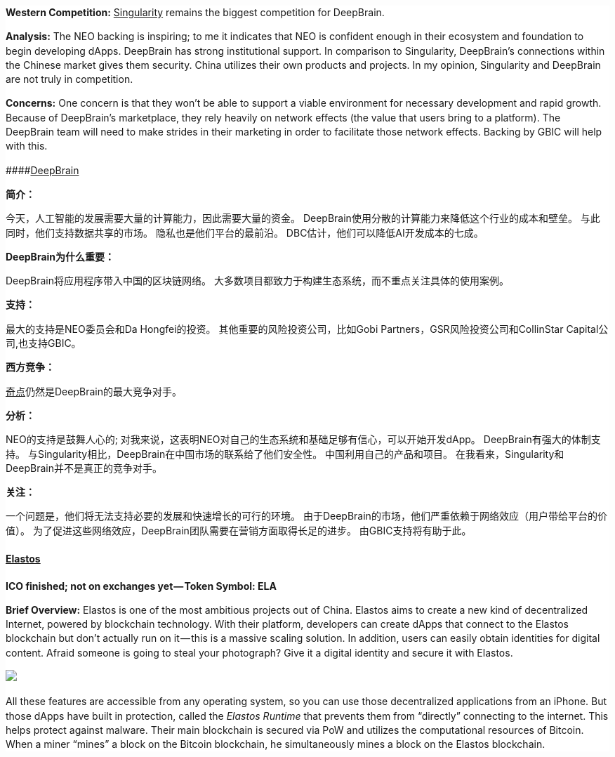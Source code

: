 **Western Competition:** [Singularity](https://singularitynet.io/) remains the biggest competition for DeepBrain.

**Analysis:** The NEO backing is inspiring; to me it indicates that NEO is confident enough in their ecosystem and foundation to begin developing dApps. DeepBrain has strong institutional support. In comparison to Singularity, DeepBrain’s connections within the Chinese market gives them security. China utilizes their own products and projects. In my opinion, Singularity and DeepBrain are not truly in competition.

**Concerns:** One concern is that they won’t be able to support a viable environment for necessary development and rapid growth. Because of DeepBrain’s marketplace, they rely heavily on network effects (the value that users bring to a platform). The DeepBrain team will need to make strides in their marketing in order to facilitate those network effects. Backing by GBIC will help with this.

####[DeepBrain](https://www.deepbrainchain.org/)

**简介：**

今天，人工智能的发展需要大量的计算能力，因此需要大量的资金。 DeepBrain使用分散的计算能力来降低这个行业的成本和壁垒。 与此同时，他们支持数据共享的市场。 隐私也是他们平台的最前沿。 DBC估计，他们可以降低AI开发成本的七成。

**DeepBrain为什么重要：**

DeepBrain将应用程序带入中国的区块链网络。 大多数项目都致力于构建生态系统，而不重点关注具体的使用案例。

**支持：**

最大的支持是NEO委员会和Da Hongfei的投资。 其他重要的风险投资公司，比如Gobi Partners，GSR风险投资公司和CollinStar Capital公司,也支持GBIC。

**西方竞争：**

[奇点](https://singularitynet.io/)仍然是DeepBrain的最大竞争对手。

**分析：**

NEO的支持是鼓舞人心的; 对我来说，这表明NEO对自己的生态系统和基础足够有信心，可以开始开发dApp。 DeepBrain有强大的体制支持。 与Singularity相比，DeepBrain在中国市场的联系给了他们安全性。 中国利用自己的产品和项目。 在我看来，Singularity和DeepBrain并不是真正的竞争对手。

**关注：**

一个问题是，他们将无法支持必要的发展和快速增长的可行的环境。 由于DeepBrain的市场，他们严重依赖于网络效应（用户带给平台的价值）。 为了促进这些网络效应，DeepBrain团队需要在营销方面取得长足的进步。 由GBIC支持将有助于此。

#### [Elastos](https://www.elastos.org/)

**ICO finished; not on exchanges yet — Token Symbol: ELA**

**Brief Overview:** Elastos is one of the most ambitious projects out of China. Elastos aims to create a new kind of decentralized Internet, powered by blockchain technology. With their platform, developers can create dApps that connect to the Elastos blockchain but don’t actually run on it — this is a massive scaling solution. In addition, users can easily obtain identities for digital content. Afraid someone is going to steal your photograph? Give it a digital identity and secure it with Elastos.

![](https://cdn-images-1.medium.com/max/600/1*ySFXFqsAcLYWOnO_pVYHWw.png)

All these features are accessible from any operating system, so you can use those decentralized applications from an iPhone. But those dApps have built in protection, called the _Elastos Runtime_ that prevents them from “directly” connecting to the internet. This helps protect against malware. Their main blockchain is secured via PoW and utilizes the computational resources of Bitcoin. When a miner “mines” a block on the Bitcoin blockchain, he simultaneously mines a block on the Elastos blockchain.
